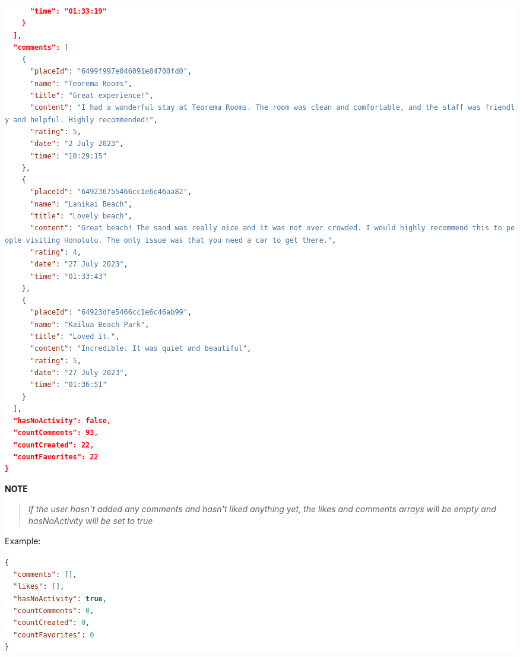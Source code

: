 ```json
      "time": "01:33:19"
    }
  ],
  "comments": [
    {
      "placeId": "6499f997e046091e04700fd0",
      "name": "Teorema Rooms",
      "title": "Great experience!",
      "content": "I had a wonderful stay at Teorema Rooms. The room was clean and comfortable, and the staff was friendly and helpful. Highly recommended!",
      "rating": 5,
      "date": "2 July 2023",
      "time": "10:29:15"
    },
    {
      "placeId": "649236755466cc1e6c46aa82",
      "name": "Lanikai Beach",
      "title": "Lovely beach",
      "content": "Great beach! The sand was really nice and it was not over crowded. I would highly recommend this to people visiting Honolulu. The only issue was that you need a car to get there.",
      "rating": 4,
      "date": "27 July 2023",
      "time": "01:33:43"
    },
    {
      "placeId": "64923dfe5466cc1e6c46ab99",
      "name": "Kailua Beach Park",
      "title": "Loved it.",
      "content": "Incredible. It was quiet and beautiful",
      "rating": 5,
      "date": "27 July 2023",
      "time": "01:36:51"
    }
  ],
  "hasNoActivity": false,
  "countComments": 93,
  "countCreated": 22,
  "countFavorites": 22
}
```

**NOTE**

> _If the user hasn't added any comments and hasn't liked anything yet, the likes and comments arrays will be empty and hasNoActivity will be set to true_

Example:

```json
{
  "comments": [],
  "likes": [],
  "hasNoActivity": true,
  "countComments": 0,
  "countCreated": 0,
  "countFavorites": 0
}
```
